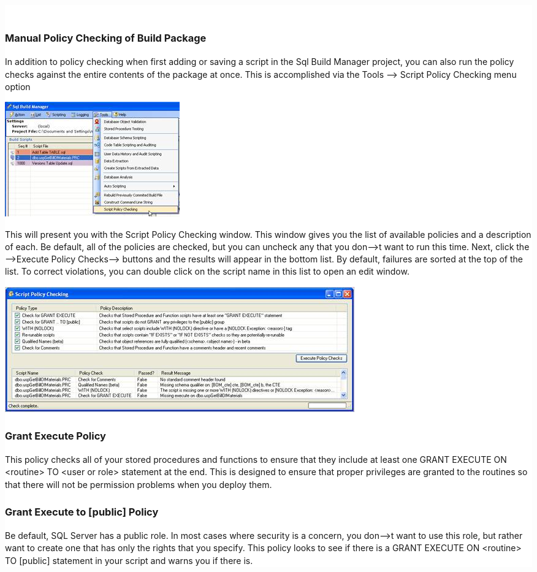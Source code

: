  

### Manual Policy Checking of Build Package

In addition to policy checking when first adding or saving a script in
the Sql Build Manager project, you can also run the policy checks
against the entire contents of the package at once. This is accomplished
via the Tools --> Script Policy Checking menu option

![](SqlBuildManagerManual_files/image066.jpg)

This will present you with the Script Policy Checking window. This
window gives you the list of available policies and a description of
each. Be default, all of the policies are checked, but you can uncheck
any that you don-->t want to run this time. Next, click the -->Execute
Policy Checks--> buttons and the results will appear in the bottom list.
By default, failures are sorted at the top of the list. To correct
violations, you can double click on the script name in this list to open
an edit window.

![](SqlBuildManagerManual_files/image067.jpg)

### Grant Execute Policy

This policy checks all of your stored procedures and functions to ensure
that they include at least one GRANT EXECUTE ON \<routine\> TO \<user or
role\> statement at the end. This is designed to ensure that proper
privileges are granted to the routines so that there will not be
permission problems when you deploy them.

### Grant Execute to [public] Policy

Be default, SQL Server has a public role. In most cases where security
is a concern, you don-->t want to use this role, but rather want to create
one that has only the rights that you specify. This policy looks to see
if there is a GRANT EXECUTE ON \<routine\> TO [public] statement in your
script and warns you if there is.

